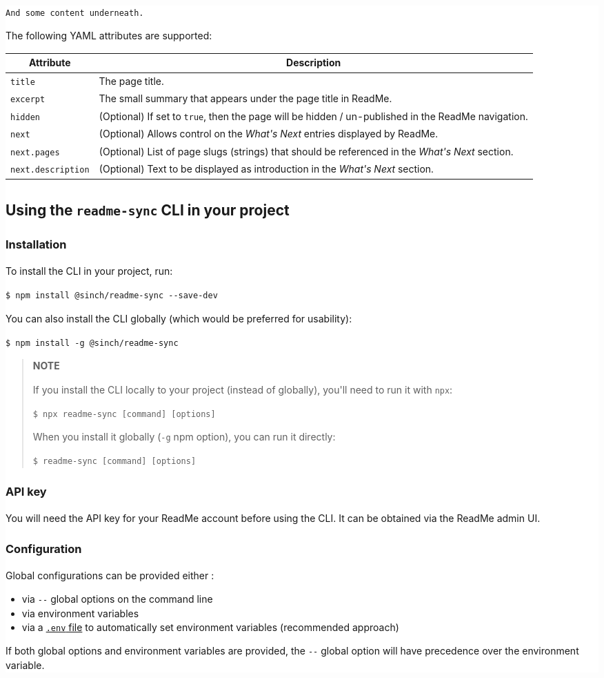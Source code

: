     And some content underneath.

The following YAML attributes are supported:

| Attribute          | Description                                                                                        |
| ------------------ | -------------------------------------------------------------------------------------------------- |
| `title`            | The page title.                                                                                    |
| `excerpt`          | The small summary that appears under the page title in ReadMe.                                     |
| `hidden`           | (Optional) If set to `true`, then the page will be hidden / un-published in the ReadMe navigation. |
| `next`             | (Optional) Allows control on the _What's Next_ entries displayed by ReadMe.                        |
| `next.pages`       | (Optional) List of page slugs (strings) that should be referenced in the _What's Next_ section.    |
| `next.description` | (Optional) Text to be displayed as introduction in the _What's Next_ section.                      |

## Using the `readme-sync` CLI in your project

### Installation

To install the CLI in your project, run:

    $ npm install @sinch/readme-sync --save-dev

You can also install the CLI globally (which would be preferred for usability):

    $ npm install -g @sinch/readme-sync

> **NOTE**
>
> If you install the CLI locally to your project (instead of globally), you'll need to run it with `npx`:
>
>     $ npx readme-sync [command] [options]
>
> When you install it globally (`-g` npm option), you can run it directly:
>
>     $ readme-sync [command] [options]

### API key

You will need the API key for your ReadMe account before using the CLI. It can be obtained via the ReadMe admin UI.

### Configuration

Global configurations can be provided either :

- via `--` global options on the command line
- via environment variables
- via a [`.env` file](https://www.npmjs.com/package/dotenv) to automatically set environment variables (recommended approach)

If both global options and environment variables are provided, the `--` global option will have precedence over the environment variable.
